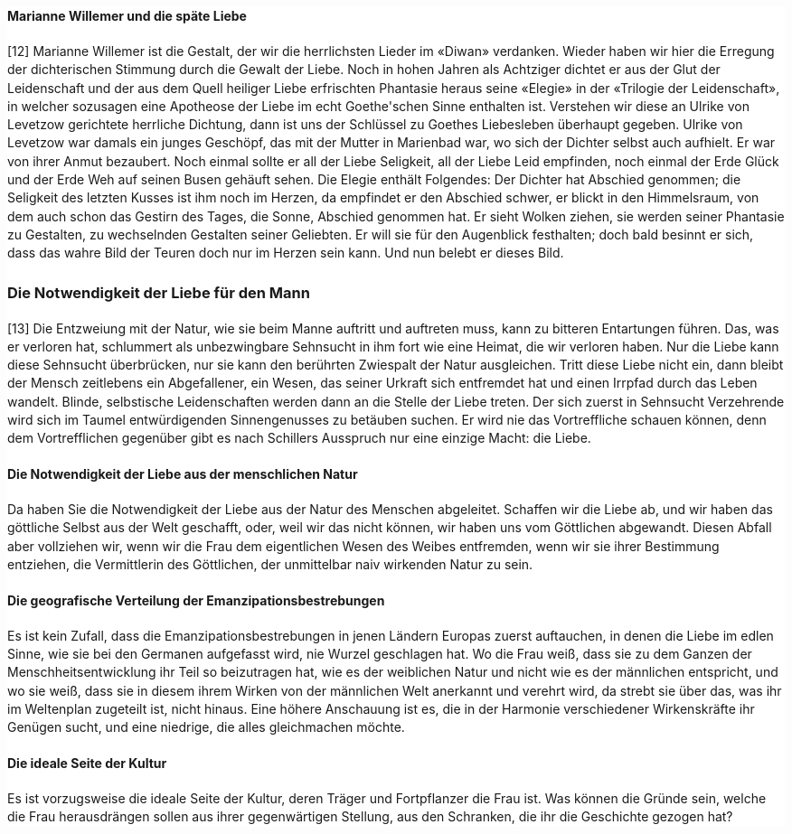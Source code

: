 #### Marianne Willemer und die späte Liebe

[12] Marianne Willemer ist die Gestalt, der wir die herrlichsten Lieder im «Diwan» verdanken. Wieder haben wir hier die Erregung der dichterischen Stimmung durch die Gewalt der Liebe. Noch in hohen Jahren als Achtziger dichtet er aus der Glut der Leidenschaft und der aus dem Quell heiliger Liebe erfrischten Phantasie heraus seine «Elegie» in der «Trilogie der Leidenschaft», in welcher sozusagen eine Apotheose der Liebe im echt Goethe'schen Sinne enthalten ist. Verstehen wir diese an Ulrike von Levetzow gerichtete herrliche Dichtung, dann ist uns der Schlüssel zu Goethes Liebesleben überhaupt gegeben. Ulrike von Levetzow war damals ein junges Geschöpf, das mit der Mutter in Marienbad war, wo sich der Dichter selbst auch aufhielt. Er war von ihrer Anmut bezaubert. Noch einmal sollte er all der Liebe Seligkeit, all der Liebe Leid empfinden, noch einmal der Erde Glück und der Erde Weh auf seinen Busen gehäuft sehen. Die Elegie enthält Folgendes: Der Dichter hat Abschied genommen; die Seligkeit des letzten Kusses ist ihm noch im Herzen, da empfindet er den Abschied schwer, er blickt in den Himmelsraum, von dem auch schon das Gestirn des Tages, die Sonne, Abschied genommen hat. Er sieht Wolken ziehen, sie werden seiner Phantasie zu Gestalten, zu wechselnden Gestalten seiner Geliebten. Er will sie für den Augenblick festhalten; doch bald besinnt er sich, dass das wahre Bild der Teuren doch nur im Herzen sein kann. Und nun belebt er dieses Bild.

### Die Notwendigkeit der Liebe für den Mann

[13] Die Entzweiung mit der Natur, wie sie beim Manne auftritt und auftreten muss, kann zu bitteren Entartungen führen. Das, was er verloren hat, schlummert als unbezwingbare Sehnsucht in ihm fort wie eine Heimat, die wir verloren haben. Nur die Liebe kann diese Sehnsucht überbrücken, nur sie kann den berührten Zwiespalt der Natur ausgleichen. Tritt diese Liebe nicht ein, dann bleibt der Mensch zeitlebens ein Abgefallener, ein Wesen, das seiner Urkraft sich entfremdet hat und einen Irrpfad durch das Leben wandelt. Blinde, selbstische Leidenschaften werden dann an die Stelle der Liebe treten. Der sich zuerst in Sehnsucht Verzehrende wird sich im Taumel entwürdigenden Sinnengenusses zu betäuben suchen. Er wird nie das Vortreffliche schauen können, denn dem Vortrefflichen gegenüber gibt es nach Schillers Ausspruch nur eine einzige Macht: die Liebe.

#### Die Notwendigkeit der Liebe aus der menschlichen Natur

Da haben Sie die Notwendigkeit der Liebe aus der Natur des Menschen abgeleitet. Schaffen wir die Liebe ab, und wir haben das göttliche Selbst aus der Welt geschafft, oder, weil wir das nicht können, wir haben uns vom Göttlichen abgewandt. Diesen Abfall aber vollziehen wir, wenn wir die Frau dem eigentlichen Wesen des Weibes entfremden, wenn wir sie ihrer Bestimmung entziehen, die Vermittlerin des Göttlichen, der unmittelbar naiv wirkenden Natur zu sein.

#### Die geografische Verteilung der Emanzipationsbestrebungen

Es ist kein Zufall, dass die Emanzipationsbestrebungen in jenen Ländern Europas zuerst auftauchen, in denen die Liebe im edlen Sinne, wie sie bei den Germanen aufgefasst wird, nie Wurzel geschlagen hat. Wo die Frau weiß, dass sie zu dem Ganzen der Menschheitsentwicklung ihr Teil so beizutragen hat, wie es der weiblichen Natur und nicht wie es der männlichen entspricht, und wo sie weiß, dass sie in diesem ihrem Wirken von der männlichen Welt anerkannt und verehrt wird, da strebt sie über das, was ihr im Weltenplan zugeteilt ist, nicht hinaus. Eine höhere Anschauung ist es, die in der Harmonie verschiedener Wirkenskräfte ihr Genügen sucht, und eine niedrige, die alles gleichmachen möchte.

#### Die ideale Seite der Kultur

Es ist vorzugsweise die ideale Seite der Kultur, deren Träger und Fortpflanzer die Frau ist. Was können die Gründe sein, welche die Frau herausdrängen sollen aus ihrer gegenwärtigen Stellung, aus den Schranken, die ihr die Geschichte gezogen hat?
